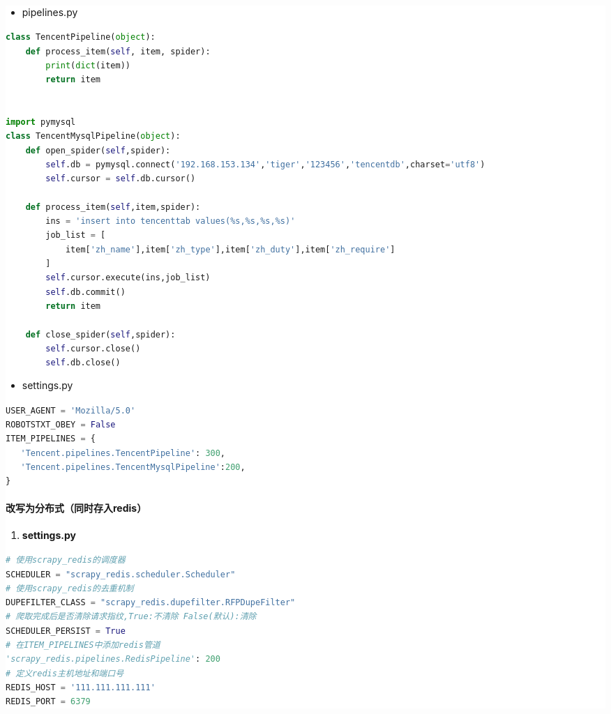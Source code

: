 - pipelines.py

```python
class TencentPipeline(object):
    def process_item(self, item, spider):
        print(dict(item))
        return item


import pymysql
class TencentMysqlPipeline(object):
    def open_spider(self,spider):
        self.db = pymysql.connect('192.168.153.134','tiger','123456','tencentdb',charset='utf8')
        self.cursor = self.db.cursor()

    def process_item(self,item,spider):
        ins = 'insert into tencenttab values(%s,%s,%s,%s)'
        job_list = [
            item['zh_name'],item['zh_type'],item['zh_duty'],item['zh_require']
        ]
        self.cursor.execute(ins,job_list)
        self.db.commit()
        return item

    def close_spider(self,spider):
        self.cursor.close()
        self.db.close()
```

- settings.py

```python
USER_AGENT = 'Mozilla/5.0'
ROBOTSTXT_OBEY = False
ITEM_PIPELINES = {
   'Tencent.pipelines.TencentPipeline': 300,
   'Tencent.pipelines.TencentMysqlPipeline':200,
}
```



#### **改写为分布式（同时存入redis）**

1. **settings.py**

```python
# 使用scrapy_redis的调度器
SCHEDULER = "scrapy_redis.scheduler.Scheduler"
# 使用scrapy_redis的去重机制
DUPEFILTER_CLASS = "scrapy_redis.dupefilter.RFPDupeFilter"
# 爬取完成后是否清除请求指纹,True:不清除 False(默认):清除
SCHEDULER_PERSIST = True
# 在ITEM_PIPELINES中添加redis管道
'scrapy_redis.pipelines.RedisPipeline': 200
# 定义redis主机地址和端口号
REDIS_HOST = '111.111.111.111'
REDIS_PORT = 6379
```
